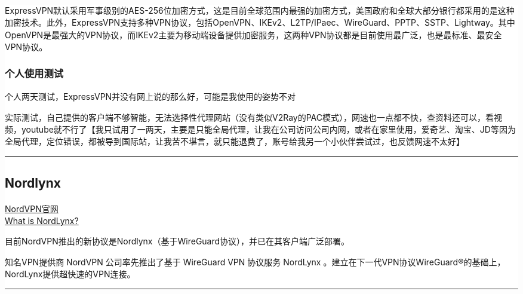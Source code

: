 ExpressVPN默认采用军事级别的AES-256位加密方式，这是目前全球范围内最强的加密方式，美国政府和全球大部分银行都采用的是这种加密技术。此外，ExpressVPN支持多种VPN协议，包括OpenVPN、IKEv2、L2TP/IPaec、WireGuard、PPTP、SSTP、Lightway。其中OpenVPN是最强大的VPN协议，而IKEv2主要为移动端设备提供加密服务，这两种VPN协议都是目前使用最广泛，也是最标准、最安全VPN协议。




### 个人使用测试

个人两天测试，ExpressVPN并没有网上说的那么好，可能是我使用的姿势不对

实际测试，自己提供的客户端不够智能，无法选择性代理网站（没有类似V2Ray的PAC模式），网速也一点都不快，查资料还可以，看视频，youtube就不行了【我只试用了一两天，主要是只能全局代理，让我在公司访问公司内网，或者在家里使用，爱奇艺、淘宝、JD等因为全局代理，定位错误，都被导到国际站，让我苦不堪言，就只能退费了，账号给我另一个小伙伴尝试过，也反馈网速不太好】




---------------------------------------------------------------------------------------------------------------------

## Nordlynx

[NordVPN官网](https://nordvpn.com/zh/)  
[What is NordLynx?](https://support.nordvpn.com/General-info/1438624372/What-is-NordLynx.htm)



目前NordVPN推出的新协议是Nordlynx（基于WireGuard协议），并已在其客户端广泛部署。

知名VPN提供商 NordVPN 公司率先推出了基于 WireGuard VPN 协议服务 NordLynx 。建立在下一代VPN协议WireGuard®的基础上，NordLynx提供超快速的VPN连接。




---------------------------------------------------------------------------------------------------------------------




